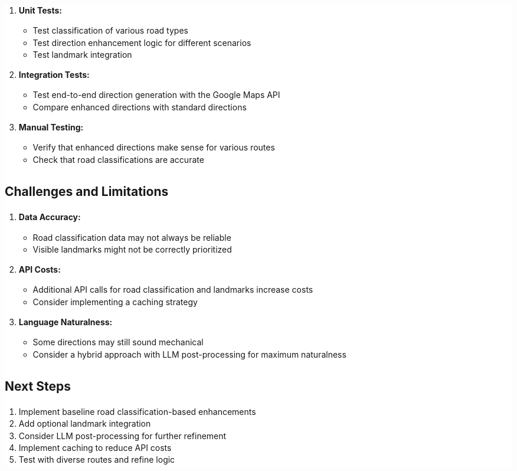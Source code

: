 1. **Unit Tests:**
   - Test classification of various road types
   - Test direction enhancement logic for different scenarios
   - Test landmark integration

2. **Integration Tests:**
   - Test end-to-end direction generation with the Google Maps API
   - Compare enhanced directions with standard directions

3. **Manual Testing:**
   - Verify that enhanced directions make sense for various routes
   - Check that road classifications are accurate

## Challenges and Limitations

1. **Data Accuracy:**
   - Road classification data may not always be reliable
   - Visible landmarks might not be correctly prioritized

2. **API Costs:**
   - Additional API calls for road classification and landmarks increase costs
   - Consider implementing a caching strategy

3. **Language Naturalness:**
   - Some directions may still sound mechanical
   - Consider a hybrid approach with LLM post-processing for maximum naturalness

## Next Steps

1. Implement baseline road classification-based enhancements
2. Add optional landmark integration
3. Consider LLM post-processing for further refinement
4. Implement caching to reduce API costs
5. Test with diverse routes and refine logic